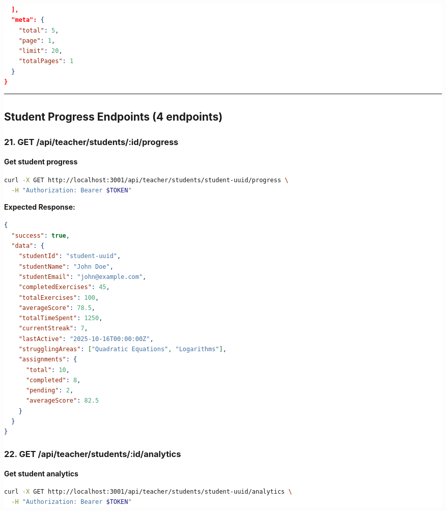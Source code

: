```json
  ],
  "meta": {
    "total": 5,
    "page": 1,
    "limit": 20,
    "totalPages": 1
  }
}
```

---

## Student Progress Endpoints (4 endpoints)

### 21. GET /api/teacher/students/:id/progress
**Get student progress**

```bash
curl -X GET http://localhost:3001/api/teacher/students/student-uuid/progress \
  -H "Authorization: Bearer $TOKEN"
```

**Expected Response:**
```json
{
  "success": true,
  "data": {
    "studentId": "student-uuid",
    "studentName": "John Doe",
    "studentEmail": "john@example.com",
    "completedExercises": 45,
    "totalExercises": 100,
    "averageScore": 78.5,
    "totalTimeSpent": 1250,
    "currentStreak": 7,
    "lastActive": "2025-10-16T00:00:00Z",
    "strugglingAreas": ["Quadratic Equations", "Logarithms"],
    "assignments": {
      "total": 10,
      "completed": 8,
      "pending": 2,
      "averageScore": 82.5
    }
  }
}
```

### 22. GET /api/teacher/students/:id/analytics
**Get student analytics**

```bash
curl -X GET http://localhost:3001/api/teacher/students/student-uuid/analytics \
  -H "Authorization: Bearer $TOKEN"
```
